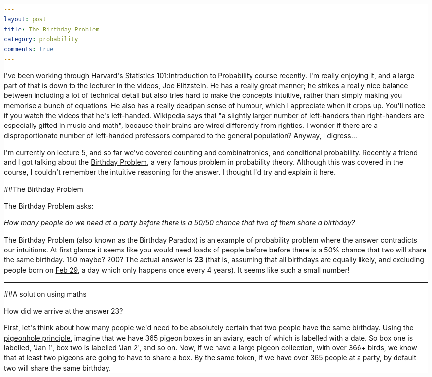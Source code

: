 ```yaml
---
layout: post
title: The Birthday Problem
category: probability
comments: true
---
```


I've been working through Harvard's [Statistics 101:Introduction to Probability course](http://isites.harvard.edu/icb/icb.do?keyword=k104821&pageid=icb.page676263) recently. I'm really enjoying it, and a large part of that is down to the lecturer in the videos, [Joe Blitzstein](http://www.people.fas.harvard.edu/~blitz/Site/Home.html). He has a really great manner; he strikes a really nice balance between including a lot of technical detail but also tries hard to make the concepts intuitive, rather than simply making you memorise a bunch of equations. He also has a really deadpan sense of humour, which I  appreciate when it crops up. You'll notice if you watch the videos that he's left-handed. Wikipedia says that "a slightly larger number of left-handers than right-handers are especially gifted in music and math", because their brains are wired differently from righties. I wonder if there are a disproportionate number of left-handed professors compared to the general population? Anyway, I digress...

I'm currently on lecture 5, and so far we've covered counting and combinatronics, and conditional probability. Recently a friend and I got talking about the [Birthday Problem](https://en.wikipedia.org/wiki/Birthday_problem), a very famous problem in probability theory. Although this was covered in the course, I couldn't remember the intuitive reasoning for the answer. I thought I'd try and explain it here.

##The Birthday Problem

The Birthday Problem asks: 

*How many people do we need at a party before there is a 50/50 chance that two of them share a birthday?*

The Birthday Problem (also known as the Birthday Paradox) is an example of probability problem where the answer contradicts our intuitions. At first glance it seems like you would need loads of people before before there is a 50% chance that two will share the same birthday. 150 maybe? 200? The actual answer is **23** (that is, assuming that all birthdays are equally likely, and excluding people born on [Feb 29](https://en.wikipedia.org/wiki/February_29), a day which only happens once every 4 years). It seems like such a small number!

-----------------------------------------------------------------------------------------------------------------------------

##A solution using maths 

How did we arrive at the answer 23?

First, let's think about how many people we'd need to be absolutely certain that two people have the same birthday. Using the [pigeonhole principle](https://en.wikipedia.org/wiki/Pigeonhole_principle), imagine that we have 365 pigeon boxes in an aviary, each of which is labelled with a date. So box one is labelled, 'Jan 1', box two is labelled 'Jan 2', and so on. Now, if we have a large pigeon collection, with over 366+ birds, we know that at least two pigeons are going to have to share a box. By the same token, if we have over 365 people at a party, by default two will share the same birthday.
